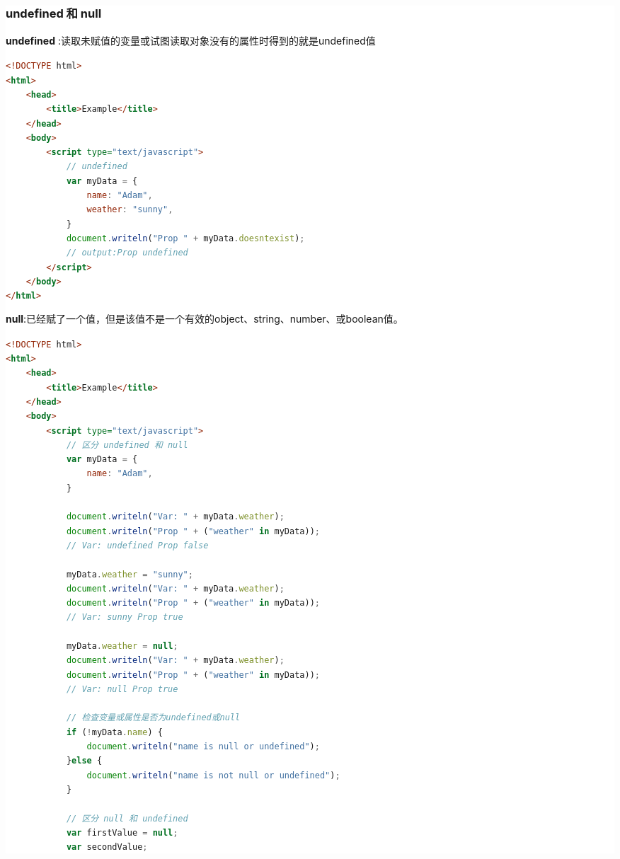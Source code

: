 ### undefined 和 null

**undefined** :读取未赋值的变量或试图读取对象没有的属性时得到的就是undefined值

```html
<!DOCTYPE html>
<html>
	<head>
		<title>Example</title>
	</head>
	<body>
		<script type="text/javascript">
			// undefined
			var myData = {
				name: "Adam",
				weather: "sunny",
			}
			document.writeln("Prop " + myData.doesntexist);
			// output:Prop undefined
		</script>
	</body>
</html>
```



**null**:已经赋了一个值，但是该值不是一个有效的object、string、number、或boolean值。

```html
<!DOCTYPE html>
<html>
	<head>
		<title>Example</title>
	</head>
	<body>
		<script type="text/javascript">
			// 区分 undefined 和 null
			var myData = {
				name: "Adam",
			}

			document.writeln("Var: " + myData.weather); 
			document.writeln("Prop " + ("weather" in myData)); 
			// Var: undefined Prop false

			myData.weather = "sunny";
			document.writeln("Var: " + myData.weather);
			document.writeln("Prop " + ("weather" in myData)); 
			// Var: sunny Prop true

			myData.weather = null;
			document.writeln("Var: " + myData.weather);
			document.writeln("Prop " + ("weather" in myData));
			// Var: null Prop true

			// 检查变量或属性是否为undefined或null
			if (!myData.name) {
				document.writeln("name is null or undefined");
			}else {
				document.writeln("name is not null or undefined");
			}

			// 区分 null 和 undefined
			var firstValue = null;
			var secondValue;

```